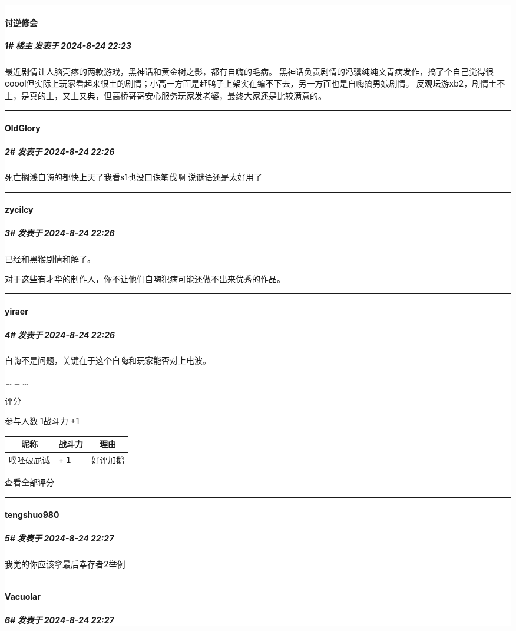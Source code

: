 ﻿
*****

####  讨逆修会  
##### 1#       楼主       发表于 2024-8-24 22:23

最近剧情让人脑壳疼的两款游戏，黑神话和黄金树之影，都有自嗨的毛病。
黑神话负责剧情的冯骥纯纯文青病发作，搞了个自己觉得很coool但实际上玩家看起来很土的剧情；小高一方面是赶鸭子上架实在编不下去，另一方面也是自嗨搞男娘剧情。
反观坛游xb2，剧情土不土，是真的土，又土又典，但高桥哥哥安心服务玩家发老婆，最终大家还是比较满意的。

*****

####  OldGlory  
##### 2#       发表于 2024-8-24 22:26

死亡搁浅自嗨的都快上天了我看s1也没口诛笔伐啊 说谜语还是太好用了

*****

####  zycilcy  
##### 3#       发表于 2024-8-24 22:26

已经和黑猴剧情和解了。

对于这些有才华的制作人，你不让他们自嗨犯病可能还做不出来优秀的作品。

*****

####  yiraer  
##### 4#       发表于 2024-8-24 22:26

自嗨不是问题，关键在于这个自嗨和玩家能否对上电波。

﹍﹍﹍

评分

 参与人数 1战斗力 +1

|昵称|战斗力|理由|
|----|---|---|
| 噗呸破屁诚| + 1|好评加鹅|

查看全部评分

*****

####  tengshuo980  
##### 5#       发表于 2024-8-24 22:27

我觉的你应该拿最后幸存者2举例

*****

####  Vacuolar  
##### 6#       发表于 2024-8-24 22:27
